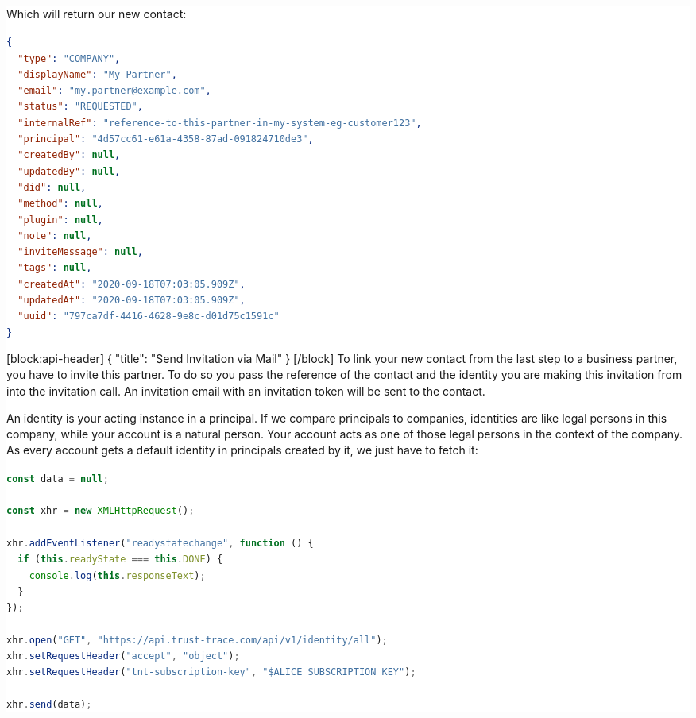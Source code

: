 Which will return our new contact:

```json
{
  "type": "COMPANY",
  "displayName": "My Partner",
  "email": "my.partner@example.com",
  "status": "REQUESTED",
  "internalRef": "reference-to-this-partner-in-my-system-eg-customer123",
  "principal": "4d57cc61-e61a-4358-87ad-091824710de3",
  "createdBy": null,
  "updatedBy": null,
  "did": null,
  "method": null,
  "plugin": null,
  "note": null,
  "inviteMessage": null,
  "tags": null,
  "createdAt": "2020-09-18T07:03:05.909Z",
  "updatedAt": "2020-09-18T07:03:05.909Z",
  "uuid": "797ca7df-4416-4628-9e8c-d01d75c1591c"
}
```

[Contact]: ref:contact
[Login and receive a JWT Token]: ref:login-and-receive-a-jwt-token
[block:api-header]
{
  "title": "Send Invitation via Mail"
}
[/block]
To link your new contact from the last step to a business partner, you have to invite this partner. To do so you pass the reference of the contact and the identity you are making this invitation from into the invitation call. An invitation email with an invitation token will be sent to the contact.

An identity is your acting instance in a principal. If we compare principals to companies, identities are like legal persons in this company, while your account is a natural person. Your account acts as one of those legal persons in the context of the company. As every account gets a default identity in principals created by it, we just have to fetch it:

```js
const data = null;

const xhr = new XMLHttpRequest();

xhr.addEventListener("readystatechange", function () {
  if (this.readyState === this.DONE) {
    console.log(this.responseText);
  }
});

xhr.open("GET", "https://api.trust-trace.com/api/v1/identity/all");
xhr.setRequestHeader("accept", "object");
xhr.setRequestHeader("tnt-subscription-key", "$ALICE_SUBSCRIPTION_KEY");

xhr.send(data);
```


[Create a Contact]: ref:create-a-contact
[Invite a Contact]: ref:invite-a-contact
[TRUST&TRACE UI]: https://app.trust-trace.com
[invitation endpoint]: ref:accept-invitation
[invitation answer endpoint]: ref:post_action-invitation-answer 
[invitation]: ref:invite-a-contact
[create a contact]: ref:create-a-contact
